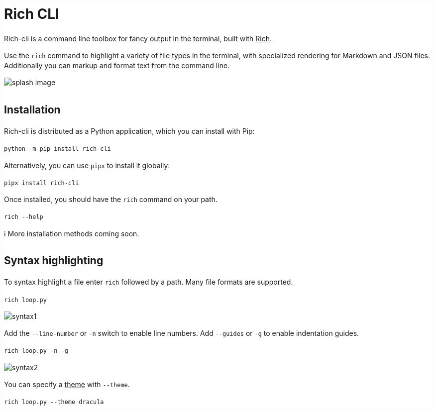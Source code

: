 # Rich CLI

Rich-cli is a command line toolbox for fancy output in the terminal, built with [Rich](https://github.com/Textualize/rich).

Use the `rich` command to highlight a variety of file types in the terminal, with specialized rendering for Markdown and JSON files. Additionally you can markup and format text from the command line.

![splash image](https://raw.githubusercontent.com/Textualize/rich-cli/main/imgs/rich-cli-splash.jpg)

## Installation

Rich-cli is distributed as a Python application, which you can install with Pip:

```
python -m pip install rich-cli
```

Alternatively, you can use `pipx` to install it globally:

```
pipx install rich-cli
```

Once installed, you should have the `rich` command on your path.

```
rich --help
```

ℹ️ More installation methods coming soon.

## Syntax highlighting

To syntax highlight a file enter `rich` followed by a path. Many file formats are supported.

```
rich loop.py
```

![syntax1](https://raw.githubusercontent.com/Textualize/rich-cli/main/imgs/syntax1.png)

Add the `--line-number` or `-n` switch to enable line numbers. Add `--guides` or `-g` to enable indentation guides.

```
rich loop.py -n -g
```

![syntax2](https://raw.githubusercontent.com/Textualize/rich-cli/main/imgs/syntax2.png)

You can specify a [theme](https://pygments.org/styles/) with `--theme`.

```
rich loop.py --theme dracula
```
